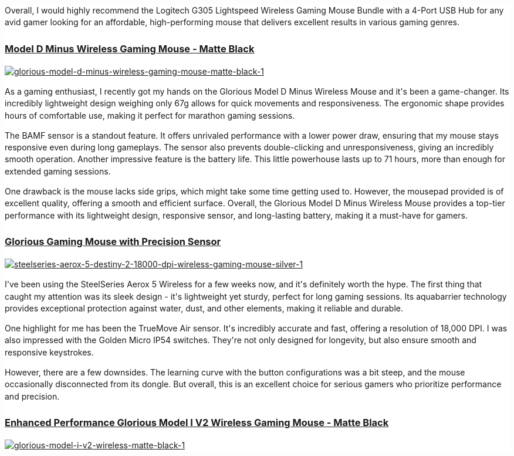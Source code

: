 Overall, I would highly recommend the Logitech G305 Lightspeed Wireless Gaming Mouse Bundle with a 4-Port USB Hub for any avid gamer looking for an affordable, high-performing mouse that delivers excellent results in various gaming genres. 


### [Model D Minus Wireless Gaming Mouse - Matte Black](https://serp.ly/@serpgames/amazon/wireless-gaming-mouse?utm\_source=serpgames&utm\_medium=organic&utm\_campaign=website)

<div class="image"><a href="https://serp.ly/@serpgames/amazon/wireless-gaming-mouse?utm_source=serpgames&utm_medium=organic&utm_campaign=website"><img alt="glorious-model-d-minus-wireless-gaming-mouse-matte-black-1" src="https://imagedelivery.net/vy2bglCGN6hEeWOnSe2c7A/glorious-model-d-minus-wireless-gaming-mouse-matte-black-1/w=720,h=540,fit=pad,background=black"/></a></div>

As a gaming enthusiast, I recently got my hands on the Glorious Model D Minus Wireless Mouse and it's been a game-changer. Its incredibly lightweight design weighing only 67g allows for quick movements and responsiveness. The ergonomic shape provides hours of comfortable use, making it perfect for marathon gaming sessions. 

The BAMF sensor is a standout feature. It offers unrivaled performance with a lower power draw, ensuring that my mouse stays responsive even during long gameplays. The sensor also prevents double-clicking and unresponsiveness, giving an incredibly smooth operation. Another impressive feature is the battery life. This little powerhouse lasts up to 71 hours, more than enough for extended gaming sessions. 

One drawback is the mouse lacks side grips, which might take some time getting used to. However, the mousepad provided is of excellent quality, offering a smooth and efficient surface. Overall, the Glorious Model D Minus Wireless Mouse provides a top-tier performance with its lightweight design, responsive sensor, and long-lasting battery, making it a must-have for gamers. 


### [Glorious Gaming Mouse with Precision Sensor](https://serp.ly/@serpgames/amazon/wireless-gaming-mouse?utm\_source=serpgames&utm\_medium=organic&utm\_campaign=website)

<div class="image"><a href="https://serp.ly/@serpgames/amazon/wireless-gaming-mouse?utm_source=serpgames&utm_medium=organic&utm_campaign=website"><img alt="steelseries-aerox-5-destiny-2-18000-dpi-wireless-gaming-mouse-silver-1" src="https://imagedelivery.net/vy2bglCGN6hEeWOnSe2c7A/steelseries-aerox-5-destiny-2-18000-dpi-wireless-gaming-mouse-silver-1/w=720,h=540,fit=pad,background=black"/></a></div>

I've been using the SteelSeries Aerox 5 Wireless for a few weeks now, and it's definitely worth the hype. The first thing that caught my attention was its sleek design - it's lightweight yet sturdy, perfect for long gaming sessions. Its aquabarrier technology provides exceptional protection against water, dust, and other elements, making it reliable and durable. 

One highlight for me has been the TrueMove Air sensor. It's incredibly accurate and fast, offering a resolution of 18,000 DPI. I was also impressed with the Golden Micro IP54 switches. They're not only designed for longevity, but also ensure smooth and responsive keystrokes. 

However, there are a few downsides. The learning curve with the button configurations was a bit steep, and the mouse occasionally disconnected from its dongle. But overall, this is an excellent choice for serious gamers who prioritize performance and precision. 


### [Enhanced Performance Glorious Model I V2 Wireless Gaming Mouse - Matte Black](https://serp.ly/@serpgames/amazon/wireless-gaming-mouse?utm\_source=serpgames&utm\_medium=organic&utm\_campaign=website)

<div class="image"><a href="https://serp.ly/@serpgames/amazon/wireless-gaming-mouse?utm_source=serpgames&utm_medium=organic&utm_campaign=website"><img alt="glorious-model-i-v2-wireless-matte-black-1" src="https://imagedelivery.net/vy2bglCGN6hEeWOnSe2c7A/glorious-model-i-v2-wireless-matte-black-1/w=720,h=540,fit=pad,background=black"/></a></div>
